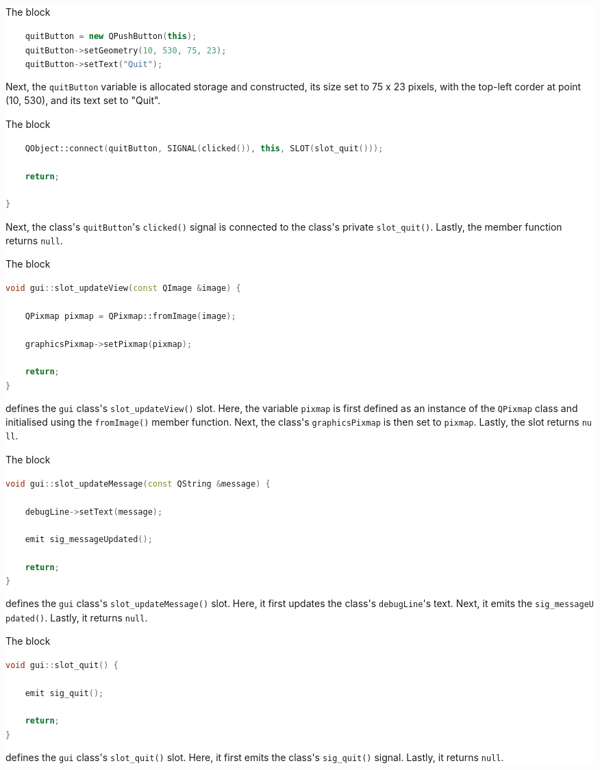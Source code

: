 The block
````cpp
    quitButton = new QPushButton(this);
	quitButton->setGeometry(10, 530, 75, 23);
	quitButton->setText("Quit");
````
Next, the `quitButton` variable is allocated storage and constructed, its size set to 75 x 23 pixels, with the top-left corder at point (10, 530), and its text set to "Quit".

The block
````cpp
	QObject::connect(quitButton, SIGNAL(clicked()), this, SLOT(slot_quit()));

	return;
	
}
````
Next, the class's `quitButton`'s `clicked()` signal is connected to the class's private `slot_quit()`. Lastly, the member function returns `null`.

The block
````cpp
void gui::slot_updateView(const QImage &image) {

	QPixmap pixmap = QPixmap::fromImage(image);

	graphicsPixmap->setPixmap(pixmap);

	return;
}
````
defines the `gui` class's `slot_updateView()` slot. Here, the variable `pixmap` is first defined as an instance of the `QPixmap` class and initialised using the `fromImage()` member function. Next, the class's `graphicsPixmap` is then set to `pixmap`. Lastly, the slot returns `null`.

The block
````cpp
void gui::slot_updateMessage(const QString &message) {

	debugLine->setText(message);

	emit sig_messageUpdated();

	return;
}
````
defines the `gui` class's `slot_updateMessage()` slot. Here, it first updates the class's `debugLine`'s text. Next, it emits the `sig_messageUpdated()`. Lastly, it returns `null`.

The block
````cpp
void gui::slot_quit() {

	emit sig_quit();

	return;
}
````
defines the `gui` class's `slot_quit()` slot. Here, it first emits the class's `sig_quit()` signal. Lastly, it returns `null`.
